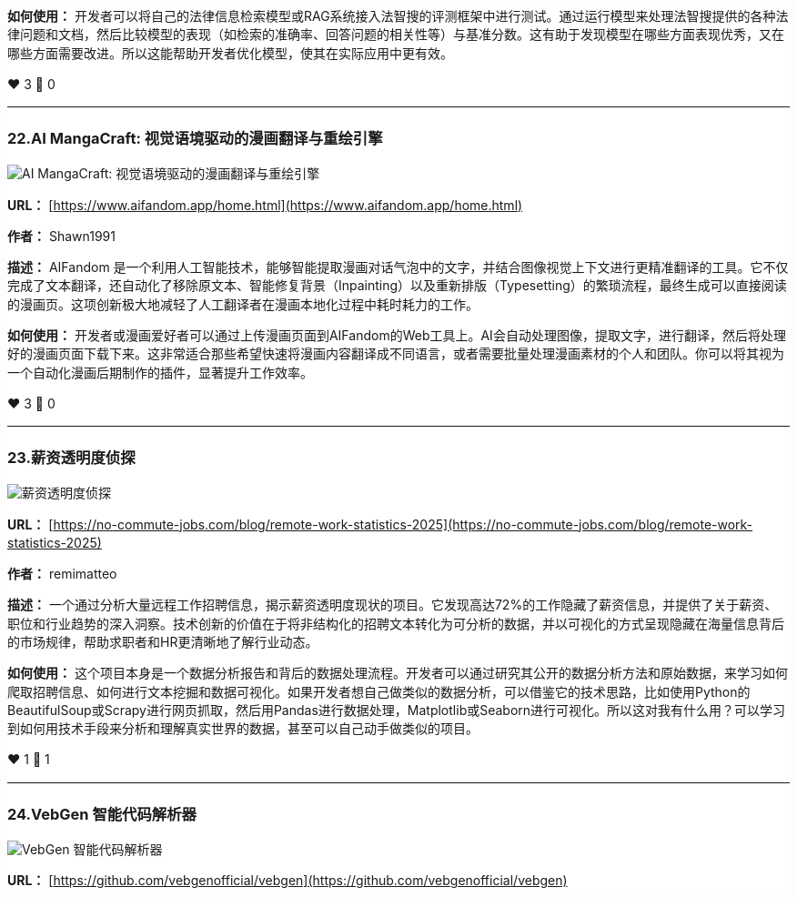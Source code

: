 **如何使用：**
开发者可以将自己的法律信息检索模型或RAG系统接入法智搜的评测框架中进行测试。通过运行模型来处理法智搜提供的各种法律问题和文档，然后比较模型的表现（如检索的准确率、回答问题的相关性等）与基准分数。这有助于发现模型在哪些方面表现优秀，又在哪些方面需要改进。所以这能帮助开发者优化模型，使其在实际应用中更有效。

❤️ 3   💬 0

---

### 22.AI MangaCraft: 视觉语境驱动的漫画翻译与重绘引擎

![AI MangaCraft: 视觉语境驱动的漫画翻译与重绘引擎](https://showhntoday.com/images/45716885.png)

**URL：** [https://www.aifandom.app/home.html](https://www.aifandom.app/home.html)

**作者：** Shawn1991

**描述：**
AIFandom 是一个利用人工智能技术，能够智能提取漫画对话气泡中的文字，并结合图像视觉上下文进行更精准翻译的工具。它不仅完成了文本翻译，还自动化了移除原文本、智能修复背景（Inpainting）以及重新排版（Typesetting）的繁琐流程，最终生成可以直接阅读的漫画页。这项创新极大地减轻了人工翻译者在漫画本地化过程中耗时耗力的工作。

**如何使用：**
开发者或漫画爱好者可以通过上传漫画页面到AIFandom的Web工具上。AI会自动处理图像，提取文字，进行翻译，然后将处理好的漫画页面下载下来。这非常适合那些希望快速将漫画内容翻译成不同语言，或者需要批量处理漫画素材的个人和团队。你可以将其视为一个自动化漫画后期制作的插件，显著提升工作效率。

❤️ 3   💬 0

---

### 23.薪资透明度侦探

![薪资透明度侦探](https://showhntoday.com/images/45709286.png)

**URL：** [https://no-commute-jobs.com/blog/remote-work-statistics-2025](https://no-commute-jobs.com/blog/remote-work-statistics-2025)

**作者：** remimatteo

**描述：**
一个通过分析大量远程工作招聘信息，揭示薪资透明度现状的项目。它发现高达72%的工作隐藏了薪资信息，并提供了关于薪资、职位和行业趋势的深入洞察。技术创新的价值在于将非结构化的招聘文本转化为可分析的数据，并以可视化的方式呈现隐藏在海量信息背后的市场规律，帮助求职者和HR更清晰地了解行业动态。

**如何使用：**
这个项目本身是一个数据分析报告和背后的数据处理流程。开发者可以通过研究其公开的数据分析方法和原始数据，来学习如何爬取招聘信息、如何进行文本挖掘和数据可视化。如果开发者想自己做类似的数据分析，可以借鉴它的技术思路，比如使用Python的BeautifulSoup或Scrapy进行网页抓取，然后用Pandas进行数据处理，Matplotlib或Seaborn进行可视化。所以这对我有什么用？可以学习到如何用技术手段来分析和理解真实世界的数据，甚至可以自己动手做类似的项目。

❤️ 1   💬 1

---

### 24.VebGen 智能代码解析器

![VebGen 智能代码解析器](https://showhntoday.com/images/45711058.png)

**URL：** [https://github.com/vebgenofficial/vebgen](https://github.com/vebgenofficial/vebgen)
